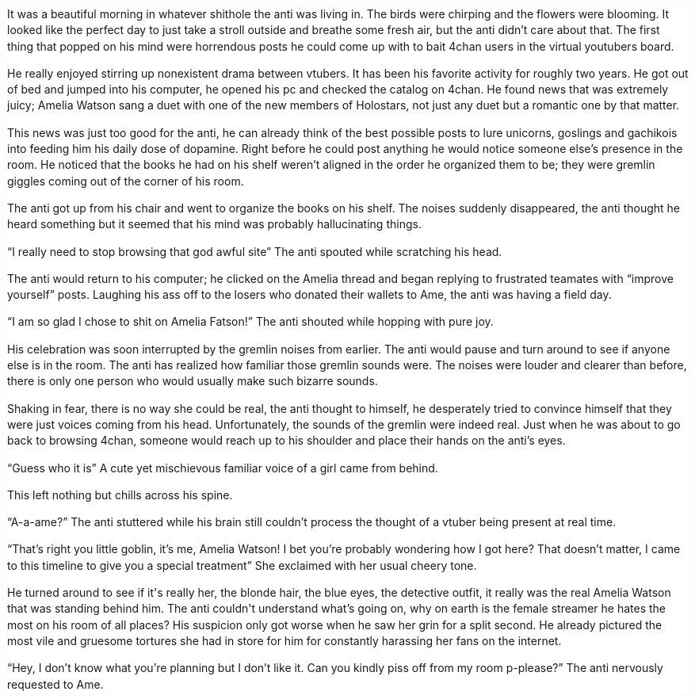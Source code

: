 It was a beautiful morning in whatever shithole the anti was living in. The birds were chirping and the flowers were blooming. It looked like the perfect day to just take a stroll outside and breathe some fresh air, but the anti didn’t care about that. The first thing that popped on his mind were horrendous posts he could come up with to bait 4chan users in the virtual youtubers board. 

He really enjoyed stirring up nonexistent drama between vtubers. It has been his favorite activity for roughly two years. He got out of bed and jumped into his computer, he opened his pc and checked the catalog on 4chan. He found news that was extremely juicy; Amelia Watson sang a duet with one of the new members of Holostars, not just any duet but a romantic one by that matter.

This news was just too good for the anti, he can already think of the best possible posts to lure unicorns, goslings and gachikois into feeding him his daily dose of dopamine. Right before he could post anything he would notice someone else’s presence in the room. He noticed that the books he had on his shelf weren’t aligned in the order he organized them to be; they were gremlin giggles coming out of the corner of his room. 

The anti got up from his chair and went to organize the books on his shelf. The noises suddenly disappeared, the anti thought he heard something but it seemed that his mind was probably hallucinating things. 

“I really need to stop browsing that god awful site” The anti spouted while scratching his head. 

The anti would return to his computer; he clicked on the Amelia thread and began replying to frustrated teamates with “improve yourself” posts. Laughing his ass off to the losers who donated their wallets to Ame, the anti was having a field day. 

“I am so glad I chose to shit on Amelia Fatson!” The anti shouted while hopping with pure joy. 

His celebration was soon interrupted by the gremlin noises from earlier.  The anti would pause and turn around to see if anyone else is in the room. The anti has realized how familiar those gremlin sounds were. The noises were louder and clearer than before, there is only one person who would usually make such bizarre sounds. 

Shaking in fear, there is no way she could be real, the anti thought to himself, he desperately tried to convince himself that they were just voices coming from his head. Unfortunately, the sounds of the gremlin were indeed real. Just when he was about to go back to browsing 4chan, someone would reach up to his shoulder and place their hands on the anti’s eyes. 

“Guess who it is” A cute yet mischievous familiar voice of a girl came from behind.

This left nothing but chills across his spine. 

“A-a-ame?” The anti stuttered while his brain still couldn’t process the thought of a vtuber being present at real time. 

“That’s right you little goblin, it’s me, Amelia Watson! I bet you’re probably wondering how I got here? That doesn’t matter, I came to this timeline to give you a special treatment” She exclaimed with her usual cheery tone.

He turned around to see if it's really her, the blonde hair, the blue eyes, the detective outfit, it really was the real Amelia Watson that was standing behind him. The anti couldn't understand what’s going on, why on earth is the female streamer he hates the most on his room of all places? His suspicion only got worse when he saw her grin for a split second. He already pictured the most vile and gruesome tortures she had in store for him for constantly harassing her fans on the internet. 

“Hey, I don’t know what you’re planning but I don’t like it. Can you kindly piss off from my room p-please?” The anti nervously requested to Ame. 
